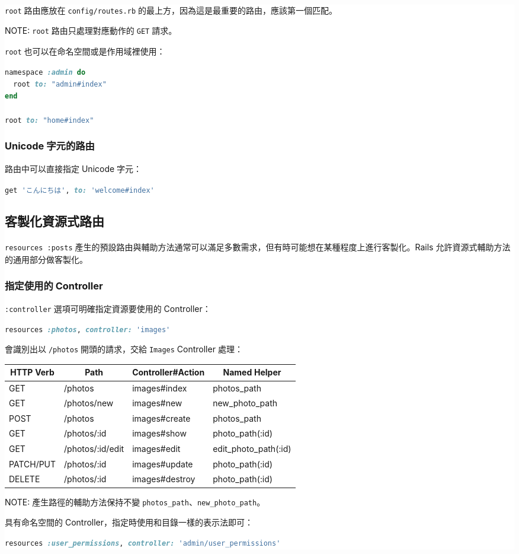 `root` 路由應放在 `config/routes.rb` 的最上方，因為這是最重要的路由，應該第一個匹配。

NOTE: `root` 路由只處理對應動作的 `GET` 請求。

`root` 也可以在命名空間或是作用域裡使用：

```ruby
namespace :admin do
  root to: "admin#index"
end

root to: "home#index"
```

### Unicode 字元的路由

路由中可以直接指定 Unicode 字元：

```ruby
get 'こんにちは', to: 'welcome#index'
```

客製化資源式路由
------------------------------

`resources :posts` 產生的預設路由與輔助方法通常可以滿足多數需求，但有時可能想在某種程度上進行客製化。Rails 允許資源式輔助方法的通用部分做客製化。

### 指定使用的 Controller

`:controller` 選項可明確指定資源要使用的 Controller：

```ruby
resources :photos, controller: 'images'
```

會識別出以 `/photos` 開頭的請求，交給 `Images` Controller 處理：

| HTTP Verb | Path             | Controller#Action | Named Helper         |
| --------- | ---------------- | ----------------- | -------------------- |
| GET       | /photos          | images#index      | photos_path          |
| GET       | /photos/new      | images#new        | new_photo_path       |
| POST      | /photos          | images#create     | photos_path          |
| GET       | /photos/:id      | images#show       | photo_path(:id)      |
| GET       | /photos/:id/edit | images#edit       | edit_photo_path(:id) |
| PATCH/PUT | /photos/:id      | images#update     | photo_path(:id)      |
| DELETE    | /photos/:id      | images#destroy    | photo_path(:id)      |

NOTE: 產生路徑的輔助方法保持不變 `photos_path`、`new_photo_path`。

具有命名空間的 Controller，指定時使用和目錄一樣的表示法即可：

```ruby
resources :user_permissions, controller: 'admin/user_permissions'
```
